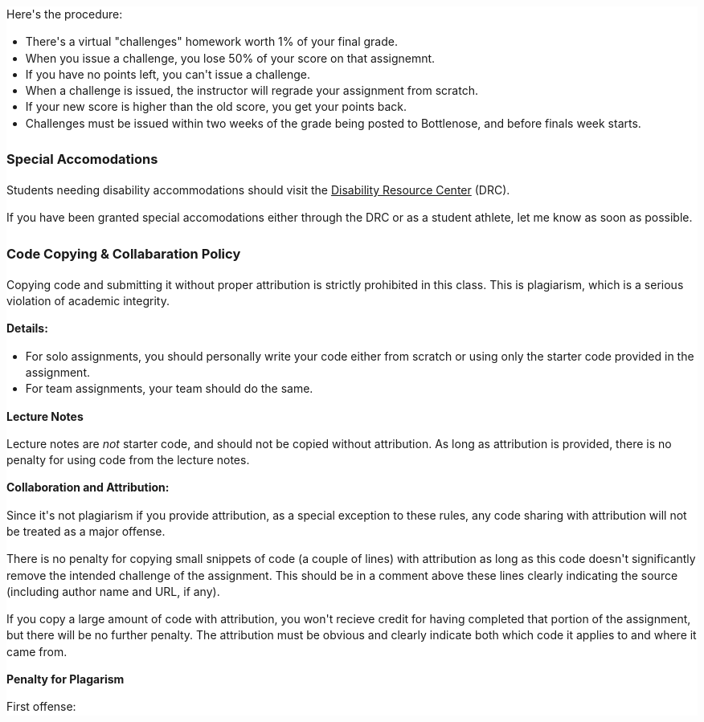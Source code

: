 Here's the procedure: 

 - There's a virtual "challenges" homework worth 1% of your final grade. 
 - When you issue a challenge, you lose 50% of your score on that assignemnt.
 - If you have no points left, you can't issue a challenge.
 - When a challenge is issued, the instructor will regrade your assignment from
   scratch.
 - If your new score is higher than the old score, you get your points back.
 - Challenges must be issued within two weeks of the grade being posted to
   Bottlenose, and before finals week starts.

### Special Accomodations

Students needing disability accommodations should visit the [Disability Resource
Center](http://www.northeastern.edu/drc/about-the-drc/) (DRC).

If you have been granted special accomodations either through the DRC or as a
student athlete, let me know as soon as possible.

### Code Copying &amp; Collabaration Policy

Copying code and submitting it without proper attribution is strictly prohibited
in this class. This is plagiarism, which is a serious violation of academic
integrity.

**Details:**

 - For solo assignments, you should personally write your code either from
   scratch or using only the starter code provided in the assignment.
 - For team assignments, your team should do the same.

**Lecture Notes**

Lecture notes are *not* starter code, and should not be copied without
attribution. As long as attribution is provided, there is no penalty for using
code from the lecture notes.

**Collaboration and Attribution:**

Since it's not plagiarism if you provide attribution, as a special exception
to these rules, any code sharing with attribution will not be treated as a
major offense.

There is no penalty for copying small snippets of code (a couple of lines) with
attribution as long as this code doesn't significantly remove the intended
challenge of the assignment. This should be in a comment above these lines
clearly indicating the source (including author name and URL, if any).

If you copy a large amount of code with attribution, you won't recieve credit
for having completed that portion of the assignment, but there will be no further
penalty. The attribution must be obvious and clearly indicate both which code it
applies to and where it came from.

**Penalty for Plagarism**

First offense:
